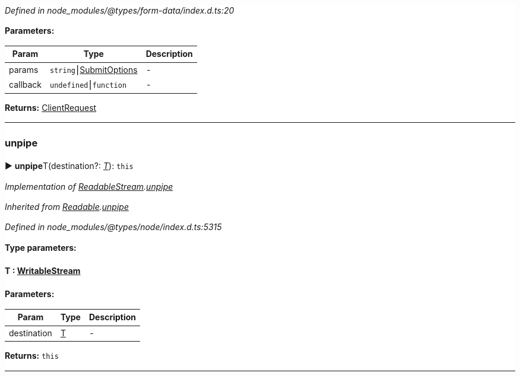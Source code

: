 

*Defined in node_modules/@types/form-data/index.d.ts:20*



**Parameters:**

| Param | Type | Description |
| ------ | ------ | ------ |
| params | `string`⎮[SubmitOptions](../interfaces/_node_modules__types_form_data_index_d_.formdata.submitoptions.md)   |  - |
| callback | `undefined`⎮`function`   |  - |





**Returns:** [ClientRequest](_node_modules__types_node_index_d_._http_.clientrequest.md)





___

<a id="unpipe"></a>

###  unpipe

► **unpipe**T(destination?: *[T]()*): `this`



*Implementation of [ReadableStream](../interfaces/_node_modules__types_node_index_d_.nodejs.readablestream.md).[unpipe](../interfaces/_node_modules__types_node_index_d_.nodejs.readablestream.md#unpipe)*

*Inherited from [Readable](_node_modules__types_node_index_d_._stream_.internal.readable.md).[unpipe](_node_modules__types_node_index_d_._stream_.internal.readable.md#unpipe)*

*Defined in node_modules/@types/node/index.d.ts:5315*



**Type parameters:**

#### T :  [WritableStream](../interfaces/_node_modules__types_node_index_d_.nodejs.writablestream.md)
**Parameters:**

| Param | Type | Description |
| ------ | ------ | ------ |
| destination | [T]()   |  - |





**Returns:** `this`





___
